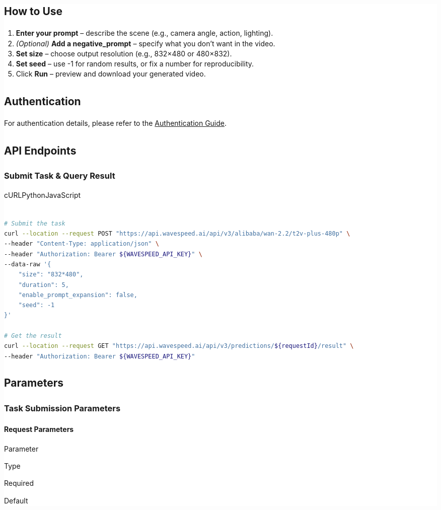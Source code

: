## How to Use[](#how-to-use)

1.  **Enter your prompt** – describe the scene (e.g., camera angle, action, lighting).
2.  _(Optional)_ **Add a negative\_prompt** – specify what you don’t want in the video.
3.  **Set size** – choose output resolution (e.g., 832×480 or 480×832).
4.  **Set seed** – use -1 for random results, or fix a number for reproducibility.
5.  Click **Run** – preview and download your generated video.

## Authentication[](#authentication)

For authentication details, please refer to the [Authentication Guide](/docs/docs-authentication).

## API Endpoints[](#api-endpoints)

### Submit Task & Query Result[](#submit-task--query-result)

cURLPythonJavaScript

```bash

# Submit the task
curl --location --request POST "https://api.wavespeed.ai/api/v3/alibaba/wan-2.2/t2v-plus-480p" \
--header "Content-Type: application/json" \
--header "Authorization: Bearer ${WAVESPEED_API_KEY}" \
--data-raw '{
    "size": "832*480",
    "duration": 5,
    "enable_prompt_expansion": false,
    "seed": -1
}'

# Get the result
curl --location --request GET "https://api.wavespeed.ai/api/v3/predictions/${requestId}/result" \
--header "Authorization: Bearer ${WAVESPEED_API_KEY}"
```

## Parameters[](#parameters)

### Task Submission Parameters[](#task-submission-parameters)

#### Request Parameters[](#request-parameters)

Parameter

Type

Required

Default
